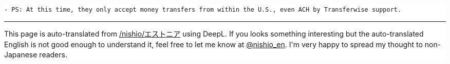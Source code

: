     - PS: At this time, they only accept money transfers from within the U.S., even ACH by Transferwise support.

---
This page is auto-translated from [/nishio/エストニア](https://scrapbox.io/nishio/エストニア) using DeepL. If you looks something interesting but the auto-translated English is not good enough to understand it, feel free to let me know at [@nishio_en](https://twitter.com/nishio_en). I'm very happy to spread my thought to non-Japanese readers.
